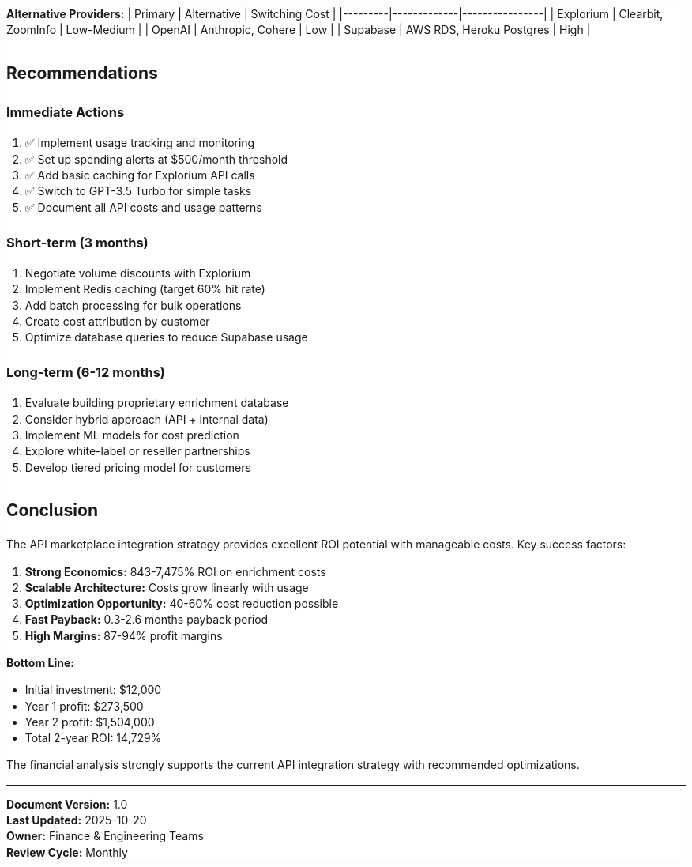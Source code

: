 **Alternative Providers:**
| Primary | Alternative | Switching Cost |
|---------|-------------|----------------|
| Explorium | Clearbit, ZoomInfo | Low-Medium |
| OpenAI | Anthropic, Cohere | Low |
| Supabase | AWS RDS, Heroku Postgres | High |

## Recommendations

### Immediate Actions
1. ✅ Implement usage tracking and monitoring
2. ✅ Set up spending alerts at $500/month threshold
3. ✅ Add basic caching for Explorium API calls
4. ✅ Switch to GPT-3.5 Turbo for simple tasks
5. ✅ Document all API costs and usage patterns

### Short-term (3 months)
1. Negotiate volume discounts with Explorium
2. Implement Redis caching (target 60% hit rate)
3. Add batch processing for bulk operations
4. Create cost attribution by customer
5. Optimize database queries to reduce Supabase usage

### Long-term (6-12 months)
1. Evaluate building proprietary enrichment database
2. Consider hybrid approach (API + internal data)
3. Implement ML models for cost prediction
4. Explore white-label or reseller partnerships
5. Develop tiered pricing model for customers

## Conclusion

The API marketplace integration strategy provides excellent ROI potential with manageable costs. Key success factors:

1. **Strong Economics:** 843-7,475% ROI on enrichment costs
2. **Scalable Architecture:** Costs grow linearly with usage
3. **Optimization Opportunity:** 40-60% cost reduction possible
4. **Fast Payback:** 0.3-2.6 months payback period
5. **High Margins:** 87-94% profit margins

**Bottom Line:**
- Initial investment: $12,000
- Year 1 profit: $273,500
- Year 2 profit: $1,504,000
- Total 2-year ROI: 14,729%

The financial analysis strongly supports the current API integration strategy with recommended optimizations.

---

**Document Version:** 1.0  
**Last Updated:** 2025-10-20  
**Owner:** Finance & Engineering Teams  
**Review Cycle:** Monthly
